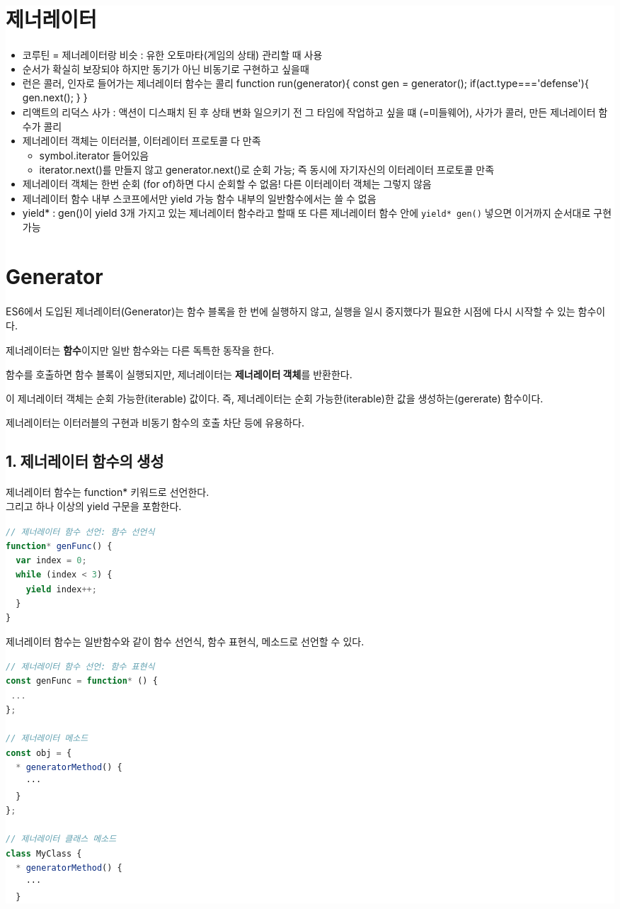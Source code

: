 # 제너레이터
- 코루틴 = 제너레이터랑 비슷 : 유한 오토마타(게임의 상태) 관리할 때 사용
- 순서가 확실히 보장되야 하지만 동기가 아닌 비동기로 구현하고 싶을때
- 런은 콜러, 인자로 들어가는 제너레이터 함수는 콜리
function run(generator){
    const gen = generator();
    if(act.type==='defense'){
        gen.next();
    }
}
- 리액트의 리덕스 사가 : 액션이 디스패치 된 후 상태 변화 일으키기 전 그 타임에 작업하고 싶을 떄 (=미들웨어), 사가가 콜러, 만든 제너레이터 함수가 콜리
- 제너레이터 객체는 이터러블, 이터레이터 프로토콜 다 만족
    - symbol.iterator 들어있음
    - iterator.next()를 만들지 않고 generator.next()로 순회 가능; 즉 동시에 자기자신의 이터레이터 프로토콜 만족
- 제너레이터 객체는 한번 순회 (for of)하면 다시 순회할 수 없음! 다른 이터레이터 객체는 그렇지 않음
- 제너레이터 함수 내부 스코프에서만 yield 가능 함수 내부의 일반함수에서는 쓸 수 없음
- yield* : gen()이 yield 3개 가지고 있는 제너레이터 함수라고 할때 또 다른 제너레이터 함수 안에 `yield* gen()` 넣으면 이거까지 순서대로 구현가능

# Generator

ES6에서 도입된 제너레이터(Generator)는 함수 블록을 한 번에 실행하지 않고, 실행을 일시 중지했다가 필요한 시점에 다시 시작할 수 있는 함수이다.  

제너레이터는 <b>함수</b>이지만 일반 함수와는 다른 독특한 동작을 한다.  

함수를 호출하면 함수 블록이 실행되지만, 제너레이터는 <b>제너레이터 객체</b>를 반환한다.  

이 제너레이터 객체는 순회 가능한(iterable) 값이다. 즉, 제너레이터는 순회 가능한(iterable)한 값을 생성하는(gererate) 함수이다.  

제너레이터는 이터러블의 구현과 비동기 함수의 호출 차단 등에 유용하다.  

## 1. 제너레이터 함수의 생성
제너레이터 함수는 function* 키워드로 선언한다.  
그리고 하나 이상의 yield 구문을 포함한다.  

```javascript
// 제너레이터 함수 선언: 함수 선언식
function* genFunc() {
  var index = 0;
  while (index < 3) {
    yield index++;
  }
}
```

제너레이터 함수는 일반함수와 같이 함수 선언식, 함수 표현식, 메소드로 선언할 수 있다.  

```javascript
// 제너레이터 함수 선언: 함수 표현식
const genFunc = function* () {
 ...
};

// 제너레이터 메소드
const obj = {
  * generatorMethod() {
    ···
  }
};

// 제너레이터 클래스 메소드
class MyClass {
  * generatorMethod() {
    ···
  }
```